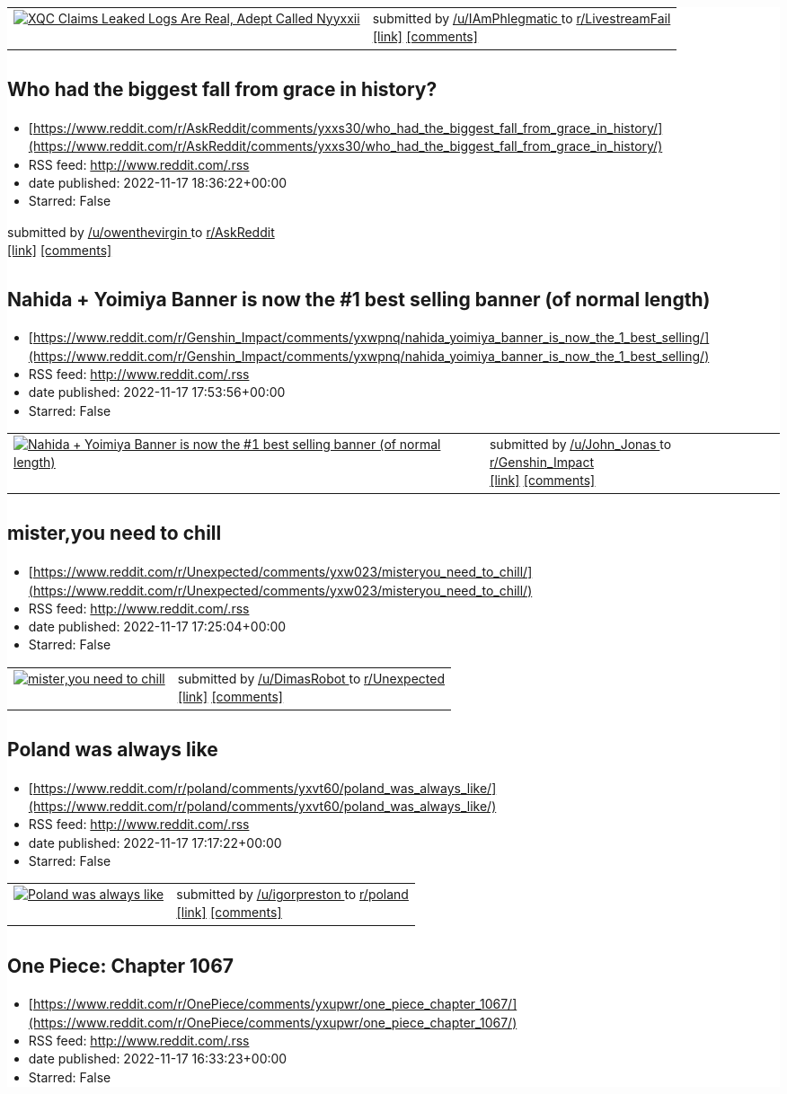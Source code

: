 <table> <tr><td> <a href="https://www.reddit.com/r/LivestreamFail/comments/yxy7zq/xqc_claims_leaked_logs_are_real_adept_called/"> <img alt="XQC Claims Leaked Logs Are Real, Adept Called Nyyxxii" src="https://external-preview.redd.it/XTjRue8FQW7C3h-mNJxAB7d86p3PDSXhauSAu0h0Icg.jpg?width=640&amp;crop=smart&amp;auto=webp&amp;s=dc581ba309d6b3bb9fabcf72def82d42d6998856" title="XQC Claims Leaked Logs Are Real, Adept Called Nyyxxii" /> </a> </td><td> &#32; submitted by &#32; <a href="https://www.reddit.com/user/IAmPhlegmatic"> /u/IAmPhlegmatic </a> &#32; to &#32; <a href="https://www.reddit.com/r/LivestreamFail/"> r/LivestreamFail </a> <br /> <span><a href="https://clips.twitch.tv/CuriousExuberantNeanderthalMoreCowbell-qYG7lf0rVV2jGuLj">[link]</a></span> &#32; <span><a href="https://www.reddit.com/r/LivestreamFail/comments/yxy7zq/xqc_claims_leaked_logs_are_real_adept_called/">[comments]</a></span> </td></tr></table>

## Who had the biggest fall from grace in history?
 - [https://www.reddit.com/r/AskReddit/comments/yxxs30/who_had_the_biggest_fall_from_grace_in_history/](https://www.reddit.com/r/AskReddit/comments/yxxs30/who_had_the_biggest_fall_from_grace_in_history/)
 - RSS feed: http://www.reddit.com/.rss
 - date published: 2022-11-17 18:36:22+00:00
 - Starred: False

&#32; submitted by &#32; <a href="https://www.reddit.com/user/owenthevirgin"> /u/owenthevirgin </a> &#32; to &#32; <a href="https://www.reddit.com/r/AskReddit/"> r/AskReddit </a> <br /> <span><a href="https://www.reddit.com/r/AskReddit/comments/yxxs30/who_had_the_biggest_fall_from_grace_in_history/">[link]</a></span> &#32; <span><a href="https://www.reddit.com/r/AskReddit/comments/yxxs30/who_had_the_biggest_fall_from_grace_in_history/">[comments]</a></span>

## Nahida + Yoimiya Banner is now the #1 best selling banner (of normal length)
 - [https://www.reddit.com/r/Genshin_Impact/comments/yxwpnq/nahida_yoimiya_banner_is_now_the_1_best_selling/](https://www.reddit.com/r/Genshin_Impact/comments/yxwpnq/nahida_yoimiya_banner_is_now_the_1_best_selling/)
 - RSS feed: http://www.reddit.com/.rss
 - date published: 2022-11-17 17:53:56+00:00
 - Starred: False

<table> <tr><td> <a href="https://www.reddit.com/r/Genshin_Impact/comments/yxwpnq/nahida_yoimiya_banner_is_now_the_1_best_selling/"> <img alt="Nahida + Yoimiya Banner is now the #1 best selling banner (of normal length)" src="https://preview.redd.it/dhvlr96nuj0a1.png?width=320&amp;crop=smart&amp;auto=webp&amp;s=cbd6dc128b4fad3f2c0348e0e0ac4b10c05dbed6" title="Nahida + Yoimiya Banner is now the #1 best selling banner (of normal length)" /> </a> </td><td> &#32; submitted by &#32; <a href="https://www.reddit.com/user/John_Jonas"> /u/John_Jonas </a> &#32; to &#32; <a href="https://www.reddit.com/r/Genshin_Impact/"> r/Genshin_Impact </a> <br /> <span><a href="https://i.redd.it/dhvlr96nuj0a1.png">[link]</a></span> &#32; <span><a href="https://www.reddit.com/r/Genshin_Impact/comments/yxwpnq/nahida_yoimiya_banner_is_now_the_1_best_selling/">[comments]</a></span> </td></tr></table>

## mister,you need to chill
 - [https://www.reddit.com/r/Unexpected/comments/yxw023/misteryou_need_to_chill/](https://www.reddit.com/r/Unexpected/comments/yxw023/misteryou_need_to_chill/)
 - RSS feed: http://www.reddit.com/.rss
 - date published: 2022-11-17 17:25:04+00:00
 - Starred: False

<table> <tr><td> <a href="https://www.reddit.com/r/Unexpected/comments/yxw023/misteryou_need_to_chill/"> <img alt="mister,you need to chill" src="https://external-preview.redd.it/9pFvwCUW2oC7rS9DMKLSc-2-zmrHHPfldDeo0v4mbCw.png?width=640&amp;crop=smart&amp;auto=webp&amp;s=3042a7d1f613063a12207b06c7656db40ef96778" title="mister,you need to chill" /> </a> </td><td> &#32; submitted by &#32; <a href="https://www.reddit.com/user/DimasRobot"> /u/DimasRobot </a> &#32; to &#32; <a href="https://www.reddit.com/r/Unexpected/"> r/Unexpected </a> <br /> <span><a href="https://v.redd.it/gkry8v8vpj0a1">[link]</a></span> &#32; <span><a href="https://www.reddit.com/r/Unexpected/comments/yxw023/misteryou_need_to_chill/">[comments]</a></span> </td></tr></table>

## Poland was always like
 - [https://www.reddit.com/r/poland/comments/yxvt60/poland_was_always_like/](https://www.reddit.com/r/poland/comments/yxvt60/poland_was_always_like/)
 - RSS feed: http://www.reddit.com/.rss
 - date published: 2022-11-17 17:17:22+00:00
 - Starred: False

<table> <tr><td> <a href="https://www.reddit.com/r/poland/comments/yxvt60/poland_was_always_like/"> <img alt="Poland was always like" src="https://preview.redd.it/6de2yr3goj0a1.jpg?width=320&amp;crop=smart&amp;auto=webp&amp;s=c1177b15ece225a2caa223dc2f5a3ef1c8e9113a" title="Poland was always like" /> </a> </td><td> &#32; submitted by &#32; <a href="https://www.reddit.com/user/igorpreston"> /u/igorpreston </a> &#32; to &#32; <a href="https://www.reddit.com/r/poland/"> r/poland </a> <br /> <span><a href="https://i.redd.it/6de2yr3goj0a1.jpg">[link]</a></span> &#32; <span><a href="https://www.reddit.com/r/poland/comments/yxvt60/poland_was_always_like/">[comments]</a></span> </td></tr></table>

## One Piece: Chapter 1067
 - [https://www.reddit.com/r/OnePiece/comments/yxupwr/one_piece_chapter_1067/](https://www.reddit.com/r/OnePiece/comments/yxupwr/one_piece_chapter_1067/)
 - RSS feed: http://www.reddit.com/.rss
 - date published: 2022-11-17 16:33:23+00:00
 - Starred: False
